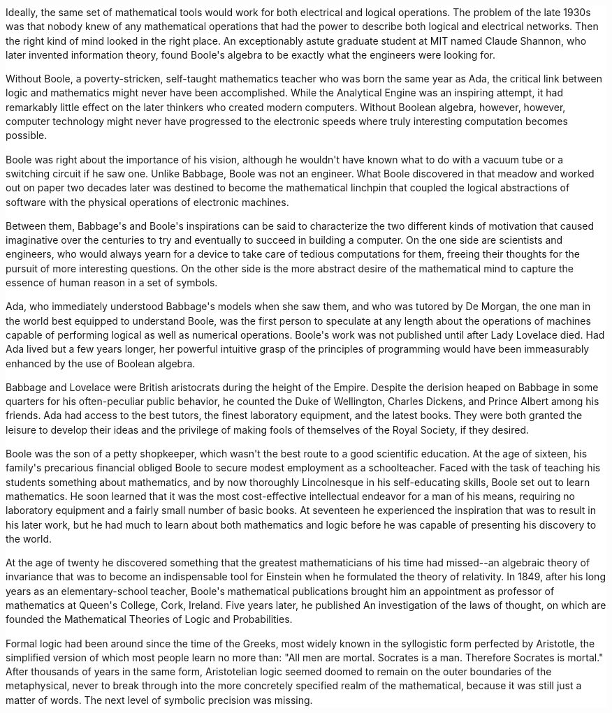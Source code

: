 Ideally, the same set of mathematical tools would work for both electrical and logical operations. The problem of the late 1930s was that nobody knew of any mathematical operations that had the power to describe both logical and electrical networks. Then the right kind of mind looked in the right place. An exceptionably astute graduate student at MIT named Claude Shannon, who later invented information theory, found Boole's algebra to be exactly what the engineers were looking for.

Without Boole, a poverty-stricken, self-taught mathematics teacher who was born the same year as Ada, the critical link between logic and mathematics might never have been accomplished. While the Analytical Engine was an inspiring attempt, it had remarkably little effect on the later thinkers who created modern computers. Without Boolean algebra, however, however, computer technology might never have progressed to the electronic speeds where truly interesting computation becomes possible.

Boole was right about the importance of his vision, although he wouldn't have known what to do with a vacuum tube or a switching circuit if he saw one. Unlike Babbage, Boole was not an engineer. What Boole discovered in that meadow and worked out on paper two decades later was destined to become the mathematical linchpin that coupled the logical abstractions of software with the physical operations of electronic machines.

Between them, Babbage's and Boole's inspirations can be said to characterize the two different kinds of motivation that caused imaginative over the centuries to try and eventually to succeed in building a computer. On the one side are scientists and engineers, who would always yearn for a device to take care of tedious computations for them, freeing their thoughts for the pursuit of more interesting questions. On the other side is the more abstract desire of the mathematical mind to capture the essence of human reason in a set of symbols.

Ada, who immediately understood Babbage's models when she saw them, and who was tutored by De Morgan, the one man in the world best equipped to understand Boole, was the first person to speculate at any length about the operations of machines capable of performing logical as well as numerical operations. Boole's work was not published until after Lady Lovelace died. Had Ada lived but a few years longer, her powerful intuitive grasp of the principles of programming would have been immeasurably enhanced by the use of Boolean algebra.

Babbage and Lovelace were British aristocrats during the height of the Empire. Despite the derision heaped on Babbage in some quarters for his often-peculiar public behavior, he counted the Duke of Wellington, Charles Dickens, and Prince Albert among his friends. Ada had access to the best tutors, the finest laboratory equipment, and the latest books. They were both granted the leisure to develop their ideas and the privilege of making fools of themselves of the Royal Society, if they desired.

Boole was the son of a petty shopkeeper, which wasn't the best route to a good scientific education. At the age of sixteen, his family's precarious financial obliged Boole to secure modest employment as a schoolteacher. Faced with the task of teaching his students something about mathematics, and by now thoroughly Lincolnesque in his self-educating skills, Boole set out to learn mathematics. He soon learned that it was the most cost-effective intellectual endeavor for a man of his means, requiring no laboratory equipment and a fairly small number of basic books. At seventeen he experienced the inspiration that was to result in his later work, but he had much to learn about both mathematics and logic before he was capable of presenting his discovery to the world.

At the age of twenty he discovered something that the greatest mathematicians of his time had missed--an algebraic theory of invariance that was to become an indispensable tool for Einstein when he formulated the theory of relativity. In 1849, after his long years as an elementary-school teacher, Boole's mathematical publications brought him an appointment as professor of mathematics at Queen's College, Cork, Ireland. Five years later, he published An investigation of the laws of thought, on which are founded the Mathematical Theories of Logic and Probabilities.

Formal logic had been around since the time of the Greeks, most widely known in the syllogistic form perfected by Aristotle, the simplified version of which most people learn no more than: "All men are mortal. Socrates is a man. Therefore Socrates is mortal." After thousands of years in the same form, Aristotelian logic seemed doomed to remain on the outer boundaries of the metaphysical, never to break through into the more concretely specified realm of the mathematical, because it was still just a matter of words. The next level of symbolic precision was missing.
